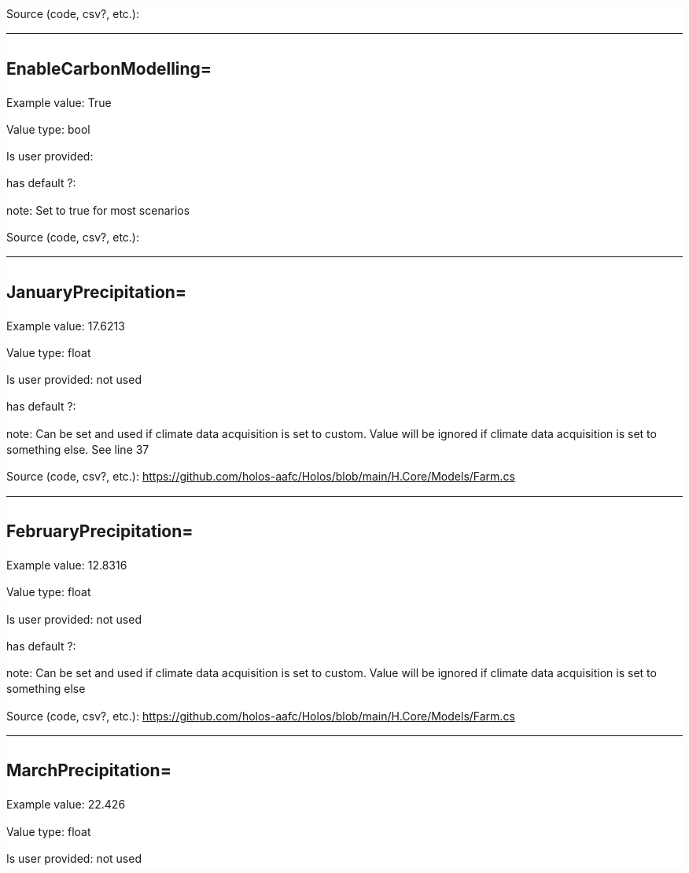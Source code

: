 Source (code, csv?, etc.): 

***
## EnableCarbonModelling=

Example value: True 

Value type: bool 

Is user provided: 

has default ?: 

note: Set to true for most scenarios 

Source (code, csv?, etc.): 

***
## JanuaryPrecipitation=

Example value: 17.6213 

Value type: float 

Is user provided: not used 

has default ?: 

note: Can be set and used if climate data acquisition is set to custom. Value will be ignored if climate data acquisition is set to something else. See line 37 

Source (code, csv?, etc.): https://github.com/holos-aafc/Holos/blob/main/H.Core/Models/Farm.cs 

***
## FebruaryPrecipitation=

Example value: 12.8316 

Value type: float 

Is user provided: not used 

has default ?: 

note: Can be set and used if climate data acquisition is set to custom. Value will be ignored if climate data acquisition is set to something else 

Source (code, csv?, etc.): https://github.com/holos-aafc/Holos/blob/main/H.Core/Models/Farm.cs 

***
## MarchPrecipitation=

Example value: 22.426 

Value type: float 

Is user provided: not used 
